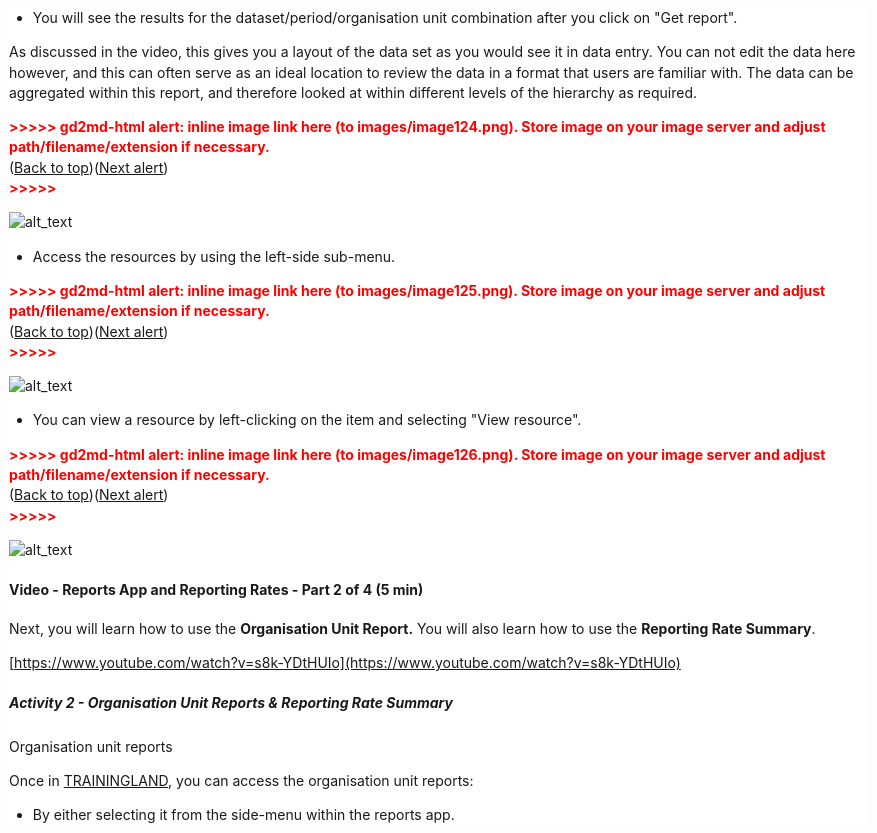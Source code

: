 *   You will see the results for the dataset/period/organisation unit combination after you click on "Get report".

As discussed in the video, this gives you a layout of the data set as you would see it in data entry. You can not edit the data here however, and this can often serve as an ideal location to review the data in a format that users are familiar with. The data can be aggregated within this report, and therefore looked at within different levels of the hierarchy as required.



<p id="gdcalert124" ><span style="color: red; font-weight: bold">>>>>>  gd2md-html alert: inline image link here (to images/image124.png). Store image on your image server and adjust path/filename/extension if necessary. </span><br>(<a href="#">Back to top</a>)(<a href="#gdcalert125">Next alert</a>)<br><span style="color: red; font-weight: bold">>>>>> </span></p>


![alt_text](images/image124.png "image_tooltip")




*   Access the resources by using the left-side sub-menu.



<p id="gdcalert125" ><span style="color: red; font-weight: bold">>>>>>  gd2md-html alert: inline image link here (to images/image125.png). Store image on your image server and adjust path/filename/extension if necessary. </span><br>(<a href="#">Back to top</a>)(<a href="#gdcalert126">Next alert</a>)<br><span style="color: red; font-weight: bold">>>>>> </span></p>


![alt_text](images/image125.png "image_tooltip")




*   You can view a resource by left-clicking on the item and selecting "View resource".



<p id="gdcalert126" ><span style="color: red; font-weight: bold">>>>>>  gd2md-html alert: inline image link here (to images/image126.png). Store image on your image server and adjust path/filename/extension if necessary. </span><br>(<a href="#">Back to top</a>)(<a href="#gdcalert127">Next alert</a>)<br><span style="color: red; font-weight: bold">>>>>> </span></p>


![alt_text](images/image126.png "image_tooltip")



#### Video - Reports App and Reporting Rates - Part 2 of 4 (5 min)

Next, you will learn how to use the **Organisation Unit Report.** You will also learn how to use the **Reporting Rate Summary**. 

[https://www.youtube.com/watch?v=s8k-YDtHUIo](https://www.youtube.com/watch?v=s8k-YDtHUIo)


##### Activity 2 - Organisation Unit Reports & Reporting Rate Summary

Organisation unit reports

Once in [TRAININGLAND](https://live.academy.dhis2.org/tl1/dhis-web-commons/security/login.action), you can access the organisation unit reports:



*   By either selecting it from the side-menu within the reports app.



